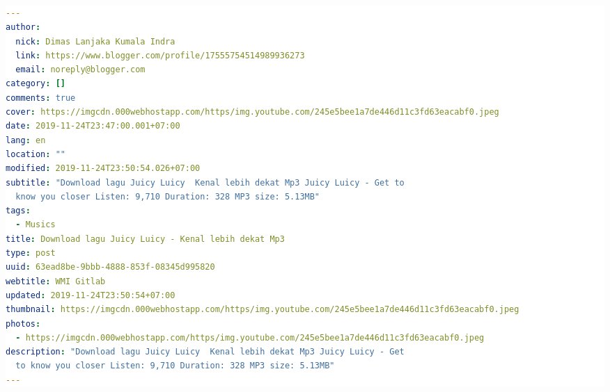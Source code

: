 ```yaml
---
author:
  nick: Dimas Lanjaka Kumala Indra
  link: https://www.blogger.com/profile/17555754514989936273
  email: noreply@blogger.com
category: []
comments: true
cover: https://imgcdn.000webhostapp.com/https/img.youtube.com/245e5bee1a7de446d11c3fd63eacabf0.jpeg
date: 2019-11-24T23:47:00.001+07:00
lang: en
location: ""
modified: 2019-11-24T23:50:54.026+07:00
subtitle: "Download lagu Juicy Luicy  Kenal lebih dekat Mp3 Juicy Luicy - Get to
  know you closer Listen: 9,710 Duration: 328 MP3 size: 5.13MB"
tags:
  - Musics
title: Download lagu Juicy Luicy - Kenal lebih dekat Mp3
type: post
uuid: 63ead8be-9bbb-4888-853f-08345d995820
webtitle: WMI Gitlab
updated: 2019-11-24T23:50:54+07:00
thumbnail: https://imgcdn.000webhostapp.com/https/img.youtube.com/245e5bee1a7de446d11c3fd63eacabf0.jpeg
photos:
  - https://imgcdn.000webhostapp.com/https/img.youtube.com/245e5bee1a7de446d11c3fd63eacabf0.jpeg
description: "Download lagu Juicy Luicy  Kenal lebih dekat Mp3 Juicy Luicy - Get
  to know you closer Listen: 9,710 Duration: 328 MP3 size: 5.13MB"
---
```

